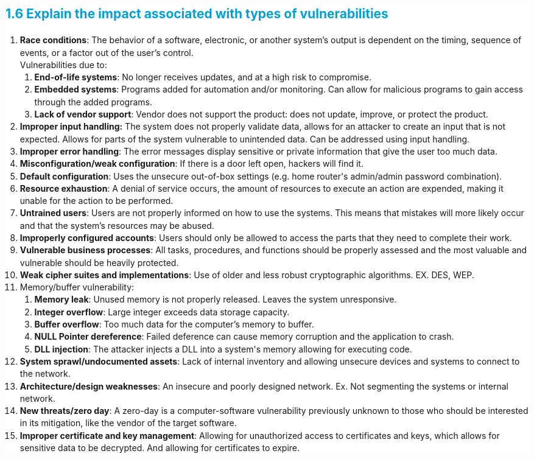 ## <span style="color:#009fd4">1.6 Explain the impact associated with types of vulnerabilities</span>

1. **Race conditions**: The behavior of a software, electronic, or another system’s output is dependent on the timing, sequence of events, or a factor out of the user’s control.  
Vulnerabilities due to:
    1. **End-of-life systems**: No longer receives updates, and at a high risk to compromise.
    2. **Embedded systems**: Programs added for automation and/or monitoring. Can allow for malicious programs to gain access through the added programs.
    3. **Lack of vendor support**: Vendor does not support the product: does not update, improve, or protect the product.
2. **Improper input handling:** The system does not properly validate data, allows for an attacker to create an input that is not expected. Allows for parts of the system vulnerable to unintended data. Can be addressed using input handling.
3. **Improper error handling**: The error messages display sensitive or private information that give the user too much data.
4. **Misconfiguration/weak configuration**: If there is a door left open, hackers will find it.
5. **Default configuration**: Uses the unsecure out-of-box settings (e.g. home router's admin/admin password combination).
6. **Resource exhaustion**: A denial of service occurs, the amount of resources to execute an action are expended, making it unable for the action to be performed.
7. **Untrained users**: Users are not properly informed on how to use the systems. This means that mistakes will more likely occur and that the system’s resources may be abused.
8. **Improperly configured accounts**: Users should only be allowed to access the parts that they need to complete their work.
9. **Vulnerable business processes**: All tasks, procedures, and functions should be properly assessed and the most valuable and vulnerable should be heavily protected.
10. **Weak cipher suites and implementations**: Use of older and less robust cryptographic algorithms. EX. DES, WEP.
11. Memory/buffer vulnerability:
    1. **Memory leak**: Unused memory is not properly released. Leaves the system unresponsive.
    2. **Integer overflow**: Large integer exceeds data storage capacity.
    3. **Buffer overflow**: Too much data for the computer’s memory to buffer.
    4. **NULL Pointer dereference**: Failed deference can cause memory corruption and the application to crash.
    5. **DLL injection**: The attacker injects a DLL into a system's memory allowing for executing code.
12. **System sprawl/undocumented assets**: Lack of internal inventory and allowing unsecure devices and systems to connect to the network.
13. **Architecture/design weaknesses**: An insecure and poorly designed network. Ex. Not segmenting the systems or internal network.
14. **New threats/zero day**: A zero-day is a computer-software vulnerability previously unknown to those who should be interested in its mitigation, like the vendor of the target software.
15. **Improper certificate and key management**: Allowing for unauthorized access to certificates and keys, which allows for sensitive data to be decrypted. And allowing for certificates to expire.
